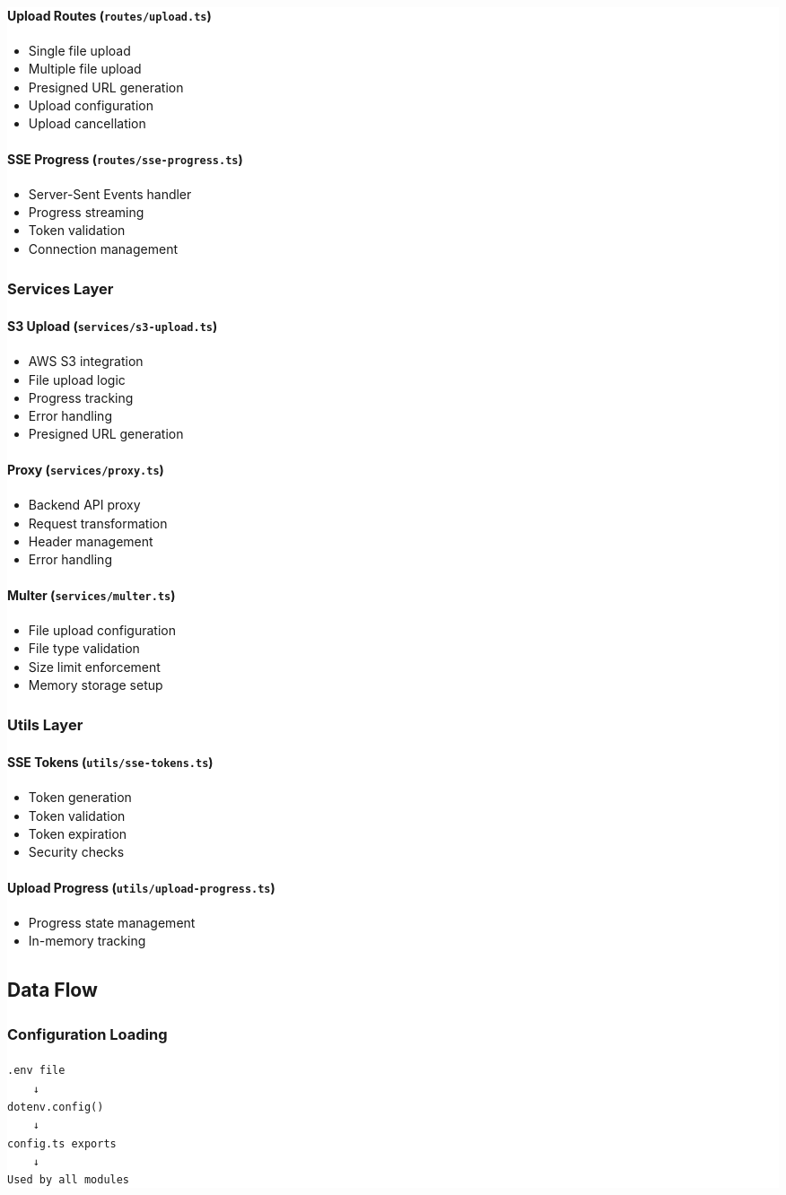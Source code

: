 #### Upload Routes (`routes/upload.ts`)
- Single file upload
- Multiple file upload
- Presigned URL generation
- Upload configuration
- Upload cancellation

#### SSE Progress (`routes/sse-progress.ts`)
- Server-Sent Events handler
- Progress streaming
- Token validation
- Connection management

### Services Layer

#### S3 Upload (`services/s3-upload.ts`)
- AWS S3 integration
- File upload logic
- Progress tracking
- Error handling
- Presigned URL generation

#### Proxy (`services/proxy.ts`)
- Backend API proxy
- Request transformation
- Header management
- Error handling

#### Multer (`services/multer.ts`)
- File upload configuration
- File type validation
- Size limit enforcement
- Memory storage setup

### Utils Layer

#### SSE Tokens (`utils/sse-tokens.ts`)
- Token generation
- Token validation
- Token expiration
- Security checks

#### Upload Progress (`utils/upload-progress.ts`)
- Progress state management
- In-memory tracking

## Data Flow

### Configuration Loading
```
.env file
    ↓
dotenv.config()
    ↓
config.ts exports
    ↓
Used by all modules
```
